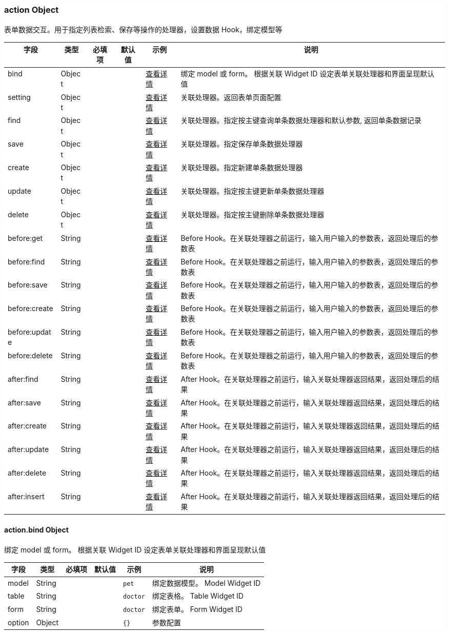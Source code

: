 ### action Object

表单数据交互。用于指定列表检索、保存等操作的处理器，设置数据 Hook，绑定模型等

| 字段          | 类型   | 必填项 | 默认值 | 示例                                 | 说明                                                                        |
| ------------- | ------ | ------ | ------ | ------------------------------------ | --------------------------------------------------------------------------- |
| bind          | Object |        |        | [查看详情](#actionbind-object)       | 绑定 model 或 form。 根据关联 Widget ID 设定表单关联处理器和界面呈现默认值  |
| setting       | Object |        |        | [查看详情](#action关联处理器-object) | 关联处理器。返回表单页面配置                                                |
| find          | Object |        |        | [查看详情](#action关联处理器-object) | 关联处理器。指定按主键查询单条数据处理器和默认参数, 返回单条数据记录        |
| save          | Object |        |        | [查看详情](#action关联处理器-object) | 关联处理器。指定保存单条数据处理器                                          |
| create        | Object |        |        | [查看详情](#action关联处理器-object) | 关联处理器。指定新建单条数据处理器                                          |
| update        | Object |        |        | [查看详情](#action关联处理器-object) | 关联处理器。指定按主键更新单条数据处理器                                    |
| delete        | Object |        |        | [查看详情](#action关联处理器-object) | 关联处理器。指定按主键删除单条数据处理器                                    |
| before:get    | String |        |        | [查看详情](#before-hook)             | Before Hook。在关联处理器之前运行，输入用户输入的参数表，返回处理后的参数表 |
| before:find   | String |        |        | [查看详情](#before-hook)             | Before Hook。在关联处理器之前运行，输入用户输入的参数表，返回处理后的参数表 |
| before:save   | String |        |        | [查看详情](#before-hook)             | Before Hook。在关联处理器之前运行，输入用户输入的参数表，返回处理后的参数表 |
| before:create | String |        |        | [查看详情](#before-hook)             | Before Hook。在关联处理器之前运行，输入用户输入的参数表，返回处理后的参数表 |
| before:update | String |        |        | [查看详情](#before-hook)             | Before Hook。在关联处理器之前运行，输入用户输入的参数表，返回处理后的参数表 |
| before:delete | String |        |        | [查看详情](#before-hook)             | Before Hook。在关联处理器之前运行，输入用户输入的参数表，返回处理后的参数表 |
| after:find    | String |        |        | [查看详情](#after-hook)              | After Hook。在关联处理器之前运行，输入关联处理器返回结果，返回处理后的结果  |
| after:save    | String |        |        | [查看详情](#after-hook)              | After Hook。在关联处理器之前运行，输入关联处理器返回结果，返回处理后的结果  |
| after:create  | String |        |        | [查看详情](#after-hook)              | After Hook。在关联处理器之前运行，输入关联处理器返回结果，返回处理后的结果  |
| after:update  | String |        |        | [查看详情](#after-hook)              | After Hook。在关联处理器之前运行，输入关联处理器返回结果，返回处理后的结果  |
| after:delete  | String |        |        | [查看详情](#after-hook)              | After Hook。在关联处理器之前运行，输入关联处理器返回结果，返回处理后的结果  |
| after:insert  | String |        |        | [查看详情](#after-hook)              | After Hook。在关联处理器之前运行，输入关联处理器返回结果，返回处理后的结果  |

#### action.bind Object

绑定 model 或 form。 根据关联 Widget ID 设定表单关联处理器和界面呈现默认值

| 字段   | 类型   | 必填项 | 默认值 | 示例     | 说明                           |
| ------ | ------ | ------ | ------ | -------- | ------------------------------ |
| model  | String |        |        | `pet`    | 绑定数据模型。 Model Widget ID |
| table  | String |        |        | `doctor` | 绑定表格。 Table Widget ID     |
| form   | String |        |        | `doctor` | 绑定表单。 Form Widget ID      |
| option | Object |        |        | `{}`     | 参数配置                       |

